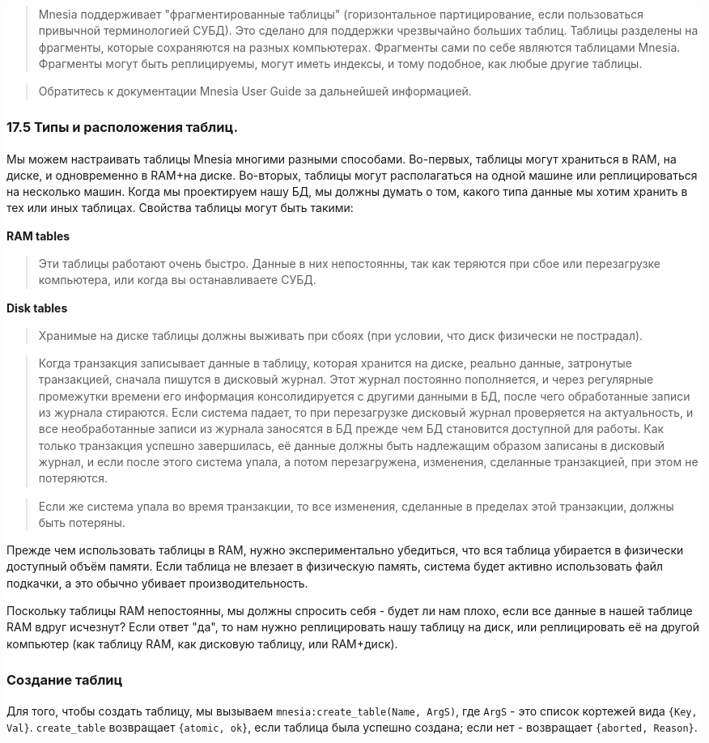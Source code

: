 > Mnesia поддерживает "фрагментированные таблицы" (горизонтальное партицирование, если пользоваться привычной терминологией СУБД). Это сделано для поддержки чрезвычайно больших таблиц. Таблицы разделены на фрагменты, которые сохраняются на разных компьютерах. Фрагменты сами по себе являются таблицами Mnesia. Фрагменты могут быть реплицируемы, могут иметь индексы, и тому подобное, как любые другие таблицы. 

> Обратитесь к документации Mnesia User Guide за дальнейшей информацией.

### 17.5 Типы и расположения таблиц. ###

Мы можем настраивать таблицы Mnesia многими разными способами.
Во-первых, таблицы могут храниться в RAM, на диске, и одновременно в RAM+на диске.
Во-вторых, таблицы могут располагаться на одной машине
или реплицироваться на несколько машин.
Когда мы проектируем нашу БД, мы должны думать о том,
какого типа данные мы хотим хранить в тех или иных таблицах.
Свойства таблицы могут быть такими:

**RAM tables**
> Эти таблицы работают очень быстро. 
Данные в них непостоянны, так как теряются при сбое или
перезагрузке компьютера, или когда вы останавливаете СУБД.

**Disk tables**
> Хранимые на диске таблицы должны выживать при сбоях
(при условии, что диск физически не пострадал).

> Когда транзакция записывает данные в таблицу, которая хранится на диске,
реально данные,  затронутые транзакцией, сначала пишутся в дисковый журнал.
Этот журнал постоянно пополняется, и через регулярные промежутки времени
его информация консолидируется с другими данными в БД, после чего обработанные
записи из журнала стираются. Если система падает, то при перезагрузке дисковый
журнал проверяется на актуальность, и все необработанные записи из журнала
заносятся в БД прежде чем БД становится доступной для работы.
Как только транзакция успешно завершилась, её данные должны быть надлежащим
образом записаны в дисковый журнал, и если после этого система упала,
а потом перезагружена, изменения, сделанные транзакцией, при этом не потеряются.

> Если же система упала во время транзакции, то все изменения,
сделанные в пределах этой транзакции, должны быть потеряны.

Прежде чем использовать таблицы в RAM, нужно экспериментально убедиться,
что вся таблица убирается в физически доступный объём памяти.
Если таблица не влезает в физическую память, система будет активно
использовать файл подкачки, а это обычно убивает производительность.

Поскольку таблицы RAM непостоянны, мы должны спросить себя - будет ли
нам плохо, если все данные в нашей таблице RAM вдруг исчезнут?
Если ответ "да", то нам нужно реплицировать нашу таблицу на диск,
или реплицировать её на другой компьютер (как таблицу RAM,
как дисковую таблицу, или RAM+диск).

### Создание таблиц ###

Для того, чтобы создать таблицу, мы вызываем `mnesia:create_table(Name, ArgS)`, 
где `ArgS` - это список кортежей вида `{Key,Val}`.
`create_table` возвращает `{atomic, ok}`, если таблица была успешно создана;
если нет - возвращает `{aborted, Reason}`.
